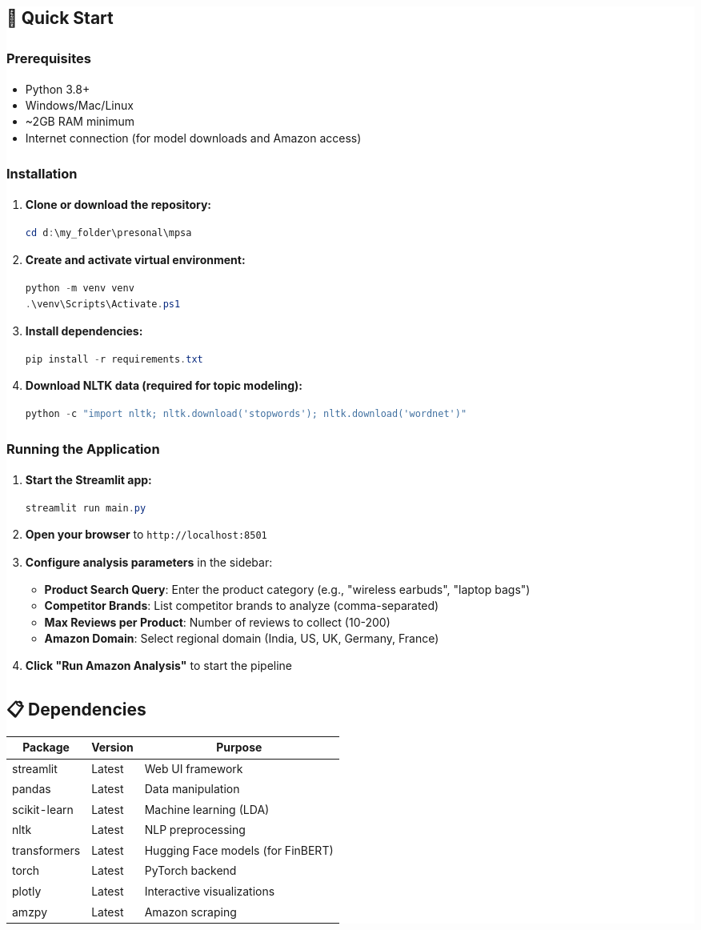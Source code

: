 ## 🚀 Quick Start

### Prerequisites

- Python 3.8+
- Windows/Mac/Linux
- ~2GB RAM minimum
- Internet connection (for model downloads and Amazon access)

### Installation

1. **Clone or download the repository:**

   ```powershell
   cd d:\my_folder\presonal\mpsa
   ```
2. **Create and activate virtual environment:**

   ```powershell
   python -m venv venv
   .\venv\Scripts\Activate.ps1
   ```
3. **Install dependencies:**

   ```powershell
   pip install -r requirements.txt
   ```
4. **Download NLTK data (required for topic modeling):**

   ```powershell
   python -c "import nltk; nltk.download('stopwords'); nltk.download('wordnet')"
   ```

### Running the Application

1. **Start the Streamlit app:**

   ```powershell
   streamlit run main.py
   ```
2. **Open your browser** to `http://localhost:8501`
3. **Configure analysis parameters** in the sidebar:

   - **Product Search Query**: Enter the product category (e.g., "wireless earbuds", "laptop bags")
   - **Competitor Brands**: List competitor brands to analyze (comma-separated)
   - **Max Reviews per Product**: Number of reviews to collect (10-200)
   - **Amazon Domain**: Select regional domain (India, US, UK, Germany, France)
4. **Click "Run Amazon Analysis"** to start the pipeline

## 📋 Dependencies

| Package             | Version | Purpose                           |
| ------------------- | ------- | --------------------------------- |
| streamlit           | Latest  | Web UI framework                  |
| pandas              | Latest  | Data manipulation                 |
| scikit-learn        | Latest  | Machine learning (LDA)            |
| nltk                | Latest  | NLP preprocessing                 |
| transformers        | Latest  | Hugging Face models (for FinBERT) |
| torch               | Latest  | PyTorch backend                   |
| plotly              | Latest  | Interactive visualizations        |
| amzpy               | Latest  | Amazon scraping                   |